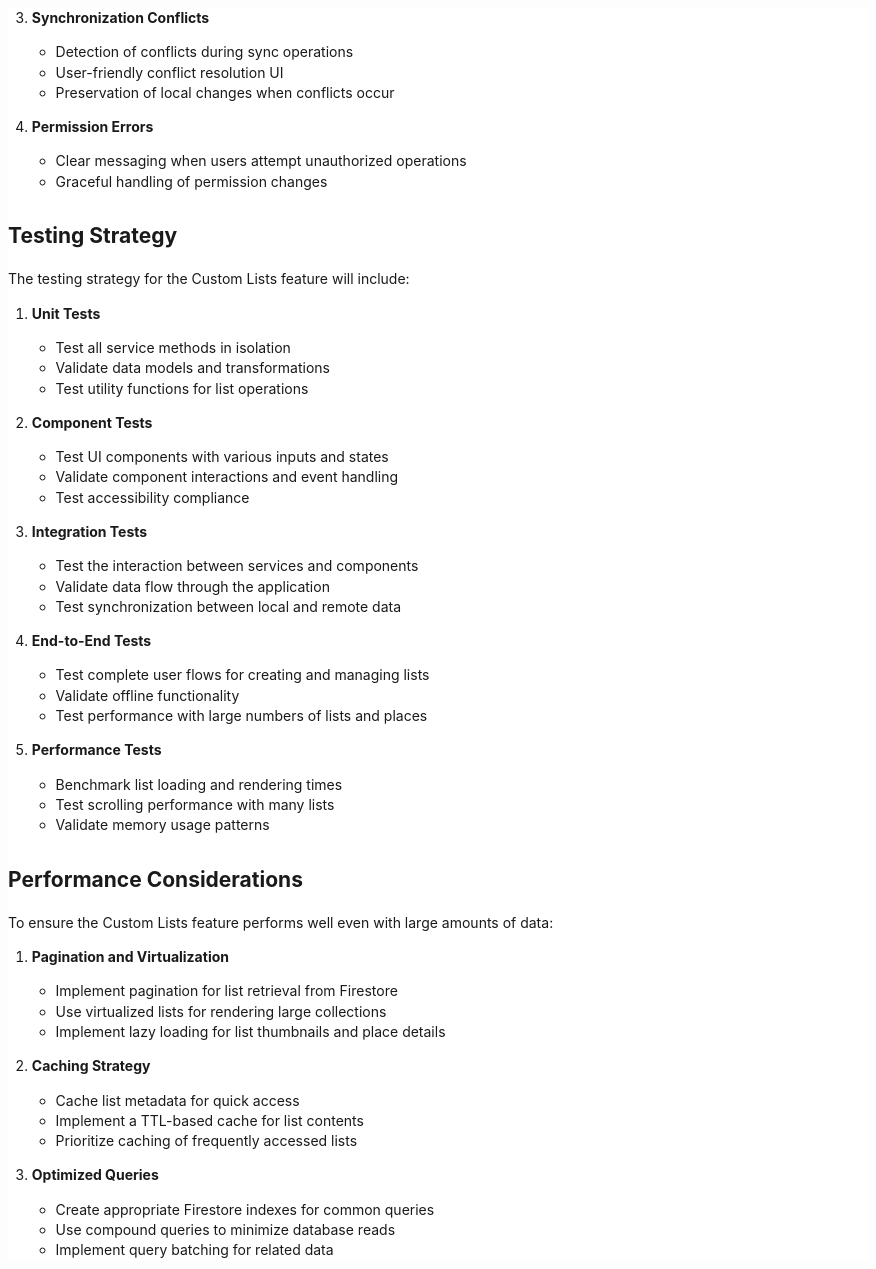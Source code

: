 3. **Synchronization Conflicts**
   - Detection of conflicts during sync operations
   - User-friendly conflict resolution UI
   - Preservation of local changes when conflicts occur

4. **Permission Errors**
   - Clear messaging when users attempt unauthorized operations
   - Graceful handling of permission changes

## Testing Strategy

The testing strategy for the Custom Lists feature will include:

1. **Unit Tests**
   - Test all service methods in isolation
   - Validate data models and transformations
   - Test utility functions for list operations

2. **Component Tests**
   - Test UI components with various inputs and states
   - Validate component interactions and event handling
   - Test accessibility compliance

3. **Integration Tests**
   - Test the interaction between services and components
   - Validate data flow through the application
   - Test synchronization between local and remote data

4. **End-to-End Tests**
   - Test complete user flows for creating and managing lists
   - Validate offline functionality
   - Test performance with large numbers of lists and places

5. **Performance Tests**
   - Benchmark list loading and rendering times
   - Test scrolling performance with many lists
   - Validate memory usage patterns

## Performance Considerations

To ensure the Custom Lists feature performs well even with large amounts of data:

1. **Pagination and Virtualization**
   - Implement pagination for list retrieval from Firestore
   - Use virtualized lists for rendering large collections
   - Implement lazy loading for list thumbnails and place details

2. **Caching Strategy**
   - Cache list metadata for quick access
   - Implement a TTL-based cache for list contents
   - Prioritize caching of frequently accessed lists

3. **Optimized Queries**
   - Create appropriate Firestore indexes for common queries
   - Use compound queries to minimize database reads
   - Implement query batching for related data
